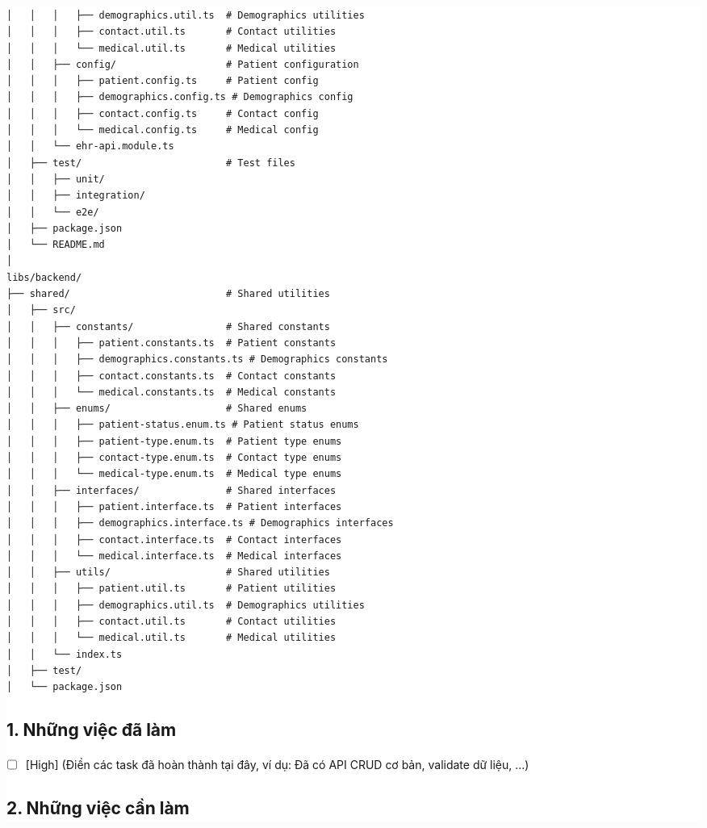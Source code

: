 ```
│   │   │   ├── demographics.util.ts  # Demographics utilities
│   │   │   ├── contact.util.ts       # Contact utilities
│   │   │   └── medical.util.ts       # Medical utilities
│   │   ├── config/                   # Patient configuration
│   │   │   ├── patient.config.ts     # Patient config
│   │   │   ├── demographics.config.ts # Demographics config
│   │   │   ├── contact.config.ts     # Contact config
│   │   │   └── medical.config.ts     # Medical config
│   │   └── ehr-api.module.ts
│   ├── test/                         # Test files
│   │   ├── unit/
│   │   ├── integration/
│   │   └── e2e/
│   ├── package.json
│   └── README.md
│
libs/backend/
├── shared/                           # Shared utilities
│   ├── src/
│   │   ├── constants/                # Shared constants
│   │   │   ├── patient.constants.ts  # Patient constants
│   │   │   ├── demographics.constants.ts # Demographics constants
│   │   │   ├── contact.constants.ts  # Contact constants
│   │   │   └── medical.constants.ts  # Medical constants
│   │   ├── enums/                    # Shared enums
│   │   │   ├── patient-status.enum.ts # Patient status enums
│   │   │   ├── patient-type.enum.ts  # Patient type enums
│   │   │   ├── contact-type.enum.ts  # Contact type enums
│   │   │   └── medical-type.enum.ts  # Medical type enums
│   │   ├── interfaces/               # Shared interfaces
│   │   │   ├── patient.interface.ts  # Patient interfaces
│   │   │   ├── demographics.interface.ts # Demographics interfaces
│   │   │   ├── contact.interface.ts  # Contact interfaces
│   │   │   └── medical.interface.ts  # Medical interfaces
│   │   ├── utils/                    # Shared utilities
│   │   │   ├── patient.util.ts       # Patient utilities
│   │   │   ├── demographics.util.ts  # Demographics utilities
│   │   │   ├── contact.util.ts       # Contact utilities
│   │   │   └── medical.util.ts       # Medical utilities
│   │   └── index.ts
│   ├── test/
│   └── package.json
```

## 1. Những việc đã làm
- [ ] [High] (Điền các task đã hoàn thành tại đây, ví dụ: Đã có API CRUD cơ bản, validate dữ liệu, ...)

## 2. Những việc cần làm

